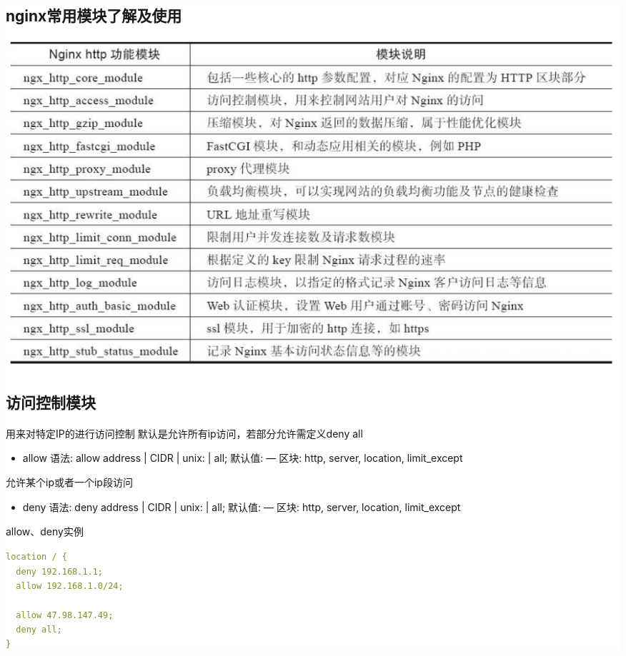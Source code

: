 ## nginx常用模块了解及使用

![](../../assets/images/2021-05-15-23-15-58.png)

## 访问控制模块

用来对特定IP的进行访问控制
默认是允许所有ip访问，若部分允许需定义deny all

* allow
语法:  allow address | CIDR | unix: | all;
默认值:    —
区块: http, server, location, limit_except

允许某个ip或者一个ip段访问

* deny
语法:    deny address | CIDR | unix: | all;
默认值:    —
区块:    http, server, location, limit_except

allow、deny实例

``` yaml
location / {
  deny 192.168.1.1;
  allow 192.168.1.0/24;

  allow 47.98.147.49;
  deny all;
}
```
